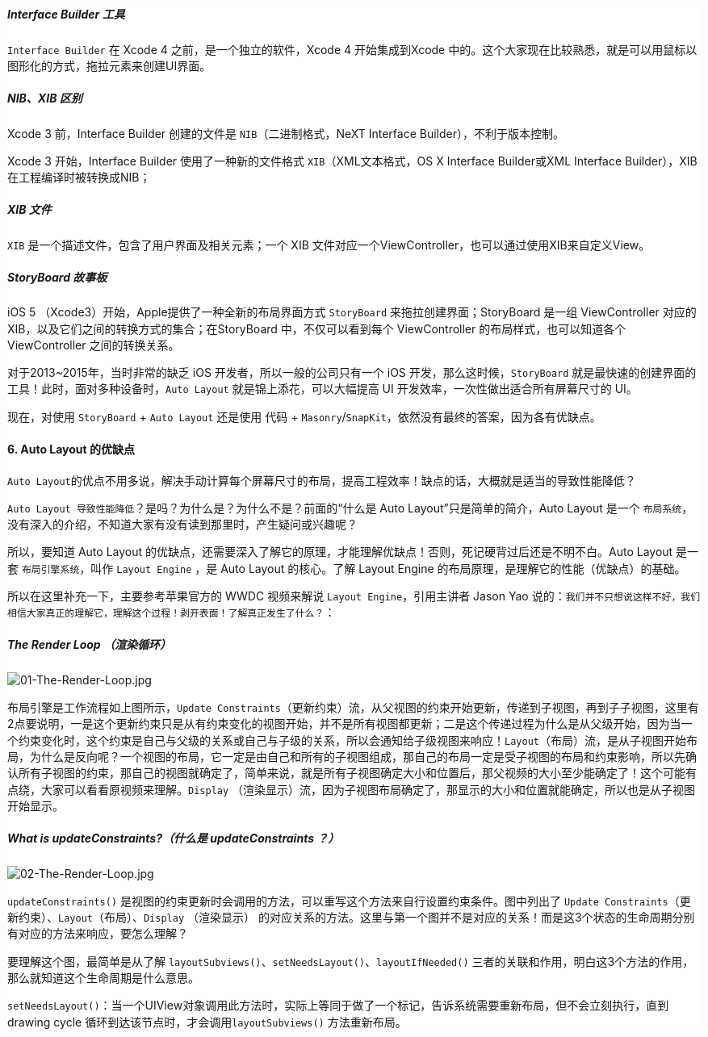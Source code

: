##### Interface Builder 工具
`Interface Builder` 在 Xcode 4 之前，是一个独立的软件，Xcode 4 开始集成到Xcode 中的。这个大家现在比较熟悉，就是可以用鼠标以图形化的方式，拖拉元素来创建UI界面。


##### NIB、XIB 区别
Xcode 3 前，Interface Builder 创建的文件是 `NIB`（二进制格式，NeXT Interface Builder），不利于版本控制。

Xcode 3 开始，Interface Builder 使用了一种新的文件格式 `XIB`（XML文本格式，OS X Interface Builder或XML Interface Builder），XIB在工程编译时被转换成NIB；

##### XIB 文件
`XIB` 是一个描述文件，包含了用户界面及相关元素；一个 XIB 文件对应一个ViewController，也可以通过使用XIB来自定义View。

##### StoryBoard 故事板
iOS 5 （Xcode3）开始，Apple提供了一种全新的布局界面方式 `StoryBoard` 来拖拉创建界面；StoryBoard 是一组 ViewController 对应的 XIB，以及它们之间的转换方式的集合；在StoryBoard 中，不仅可以看到每个 ViewController 的布局样式，也可以知道各个ViewController 之间的转换关系。

对于2013~2015年，当时非常的缺乏 iOS 开发者，所以一般的公司只有一个 iOS 开发，那么这时候，`StoryBoard` 就是最快速的创建界面的工具！此时，面对多种设备时，`Auto Layout` 就是锦上添花，可以大幅提高 UI 开发效率，一次性做出适合所有屏幕尺寸的 UI。

现在，对使用 `StoryBoard` + `Auto Layout` 还是使用 代码 + `Masonry`/`SnapKit`，依然没有最终的答案，因为各有优缺点。

#### 6. Auto Layout 的优缺点
`Auto Layout`的优点不用多说，解决手动计算每个屏幕尺寸的布局，提高工程效率！缺点的话，大概就是适当的导致性能降低？

`Auto Layout 导致性能降低`？是吗？为什么是？为什么不是？前面的“什么是 Auto Layout”只是简单的简介，Auto Layout 是一个 `布局系统`，没有深入的介绍，不知道大家有没有读到那里时，产生疑问或兴趣呢？

所以，要知道 Auto Layout 的优缺点，还需要深入了解它的原理，才能理解优缺点！否则，死记硬背过后还是不明不白。Auto Layout 是一套 `布局引擎系统`，叫作 `Layout Engine` ，是 Auto Layout 的核心。了解 Layout Engine 的布局原理，是理解它的性能（优缺点）的基础。

所以在这里补充一下，主要参考苹果官方的 WWDC 视频来解说 `Layout Engine`，引用主讲者 Jason Yao 说的：`我们并不只想说这样不好，我们相信大家真正的理解它，理解这个过程！剥开表面！了解真正发生了什么？`：

##### The Render Loop （渲染循环）
![01-The-Render-Loop.jpg](https://github.com/iHTCboy/iGallery/raw/master/BlogImages/2019/12/01-The-Render-Loop.jpg)

布局引擎是工作流程如上图所示，`Update Constraints`（更新约束）流，从父视图的约束开始更新，传递到子视图，再到子子视图，这里有2点要说明，一是这个更新约束只是从有约束变化的视图开始，并不是所有视图都更新；二是这个传递过程为什么是从父级开始，因为当一个约束变化时，这个约束是自己与父级的关系或自己与子级的关系，所以会通知给子级视图来响应！`Layout`（布局）流，是从子视图开始布局，为什么是反向呢？一个视图的布局，它一定是由自己和所有的子视图组成，那自己的布局一定是受子视图的布局和约束影响，所以先确认所有子视图的约束，那自己的视图就确定了，简单来说，就是所有子视图确定大小和位置后，那父视频的大小至少能确定了！这个可能有点绕，大家可以看看原视频来理解。`Display` （渲染显示）流，因为子视图布局确定了，那显示的大小和位置就能确定，所以也是从子视图开始显示。


##### What is updateConstraints?（什么是 updateConstraints ？）
![02-The-Render-Loop.jpg](https://github.com/iHTCboy/iGallery/raw/master/BlogImages/2019/12/02-The-Render-Loop.jpg)

`updateConstraints()` 是视图的约束更新时会调用的方法，可以重写这个方法来自行设置约束条件。图中列出了 `Update Constraints`（更新约束）、`Layout`（布局）、`Display` （渲染显示） 的对应关系的方法。这里与第一个图并不是对应的关系！而是这3个状态的生命周期分别有对应的方法来响应，要怎么理解？

要理解这个图，最简单是从了解 `layoutSubviews()`、`setNeedsLayout()`、`layoutIfNeeded()` 三者的关联和作用，明白这3个方法的作用，那么就知道这个生命周期是什么意思。

`setNeedsLayout()`：当一个UIView对象调用此方法时，实际上等同于做了一个标记，告诉系统需要重新布局，但不会立刻执行，直到 drawing cycle 循环到达该节点时，才会调用`layoutSubviews()` 方法重新布局。
